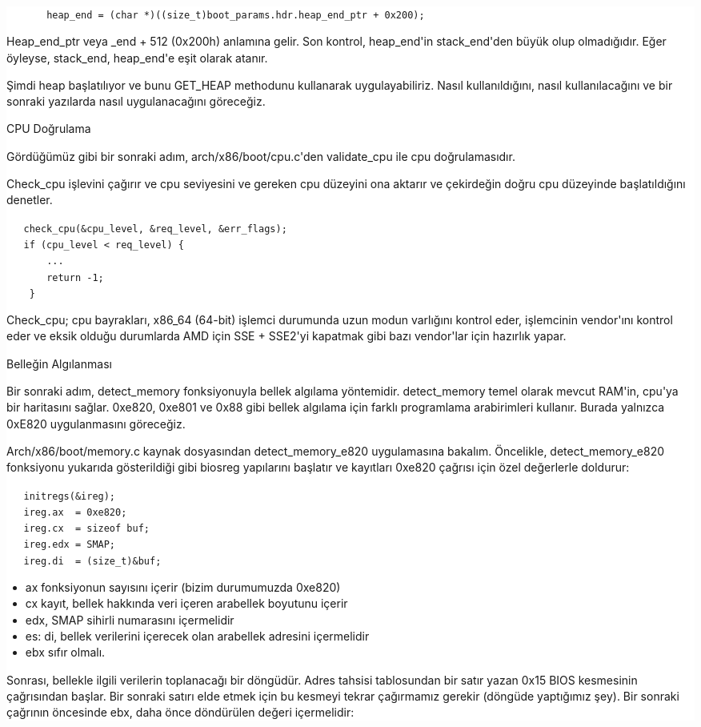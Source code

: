 
           heap_end = (char *)((size_t)boot_params.hdr.heap_end_ptr + 0x200);

Heap_end_ptr veya _end + 512 (0x200h) anlamına gelir. Son kontrol, heap_end'in stack_end'den büyük olup olmadığıdır. Eğer öyleyse, stack_end, heap_end'e eşit olarak atanır.

Şimdi heap başlatılıyor ve bunu GET_HEAP methodunu kullanarak uygulayabiliriz. Nasıl kullanıldığını, nasıl kullanılacağını ve bir sonraki yazılarda nasıl uygulanacağını göreceğiz.


CPU Doğrulama

Gördüğümüz gibi bir sonraki adım, arch/x86/boot/cpu.c'den validate_cpu ile cpu doğrulamasıdır.

Check_cpu işlevini çağırır ve cpu seviyesini ve gereken cpu düzeyini ona aktarır ve çekirdeğin doğru cpu düzeyinde başlatıldığını denetler.


       check_cpu(&cpu_level, &req_level, &err_flags);
       if (cpu_level < req_level) {
           ...
           return -1;
        }


Check_cpu; cpu bayrakları, x86_64 (64-bit) işlemci durumunda uzun modun varlığını kontrol eder, işlemcinin vendor'ını kontrol eder ve eksik olduğu durumlarda AMD için SSE + SSE2'yi kapatmak gibi bazı vendor'lar için hazırlık yapar.


Belleğin Algılanması


Bir sonraki adım, detect_memory fonksiyonuyla bellek algılama yöntemidir. detect_memory temel olarak mevcut RAM'in, cpu'ya bir haritasını sağlar. 0xe820, 0xe801 ve 0x88 gibi bellek algılama için farklı programlama arabirimleri kullanır. Burada yalnızca 0xE820 uygulanmasını göreceğiz.


Arch/x86/boot/memory.c kaynak dosyasından detect_memory_e820 uygulamasına bakalım. Öncelikle, detect_memory_e820 fonksiyonu yukarıda gösterildiği gibi biosreg yapılarını başlatır ve kayıtları 0xe820 çağrısı için özel değerlerle doldurur:


       initregs(&ireg);
       ireg.ax  = 0xe820;
       ireg.cx  = sizeof buf;
       ireg.edx = SMAP;
       ireg.di  = (size_t)&buf;


- ax fonksiyonun sayısını içerir (bizim durumumuzda 0xe820)
- cx kayıt, bellek hakkında veri içeren arabellek boyutunu içerir
- edx, SMAP sihirli numarasını içermelidir
- es: di, bellek verilerini içerecek olan arabellek adresini içermelidir
- ebx sıfır olmalı.

Sonrası, bellekle ilgili verilerin toplanacağı bir döngüdür. Adres tahsisi tablosundan bir satır yazan 0x15 BIOS kesmesinin çağrısından başlar. Bir sonraki satırı elde etmek için bu kesmeyi tekrar çağırmamız gerekir (döngüde yaptığımız şey). Bir sonraki çağrının öncesinde ebx, daha önce döndürülen değeri içermelidir:
